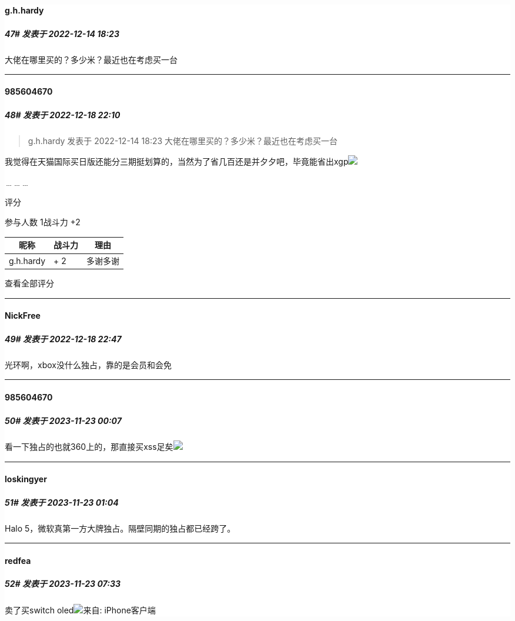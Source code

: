 ####  g.h.hardy  
##### 47#       发表于 2022-12-14 18:23

大佬在哪里买的？多少米？最近也在考虑买一台

*****

####  985604670  
##### 48#       发表于 2022-12-18 22:10

<blockquote>g.h.hardy 发表于 2022-12-14 18:23
大佬在哪里买的？多少米？最近也在考虑买一台</blockquote>
我觉得在天猫国际买日版还能分三期挺划算的，当然为了省几百还是并夕夕吧，毕竟能省出xgp<img src="https://static.saraba1st.com/image/smiley/face2017/068.png" referrerpolicy="no-referrer">

﹍﹍﹍

评分

 参与人数 1战斗力 +2

|昵称|战斗力|理由|
|----|---|---|
| g.h.hardy| + 2|多谢多谢|

查看全部评分

*****

####  NickFree  
##### 49#       发表于 2022-12-18 22:47

光环啊，xbox没什么独占，靠的是会员和会免

*****

####  985604670  
##### 50#       发表于 2023-11-23 00:07

看一下独占的也就360上的，那直接买xss足矣<img src="https://static.saraba1st.com/image/smiley/face2017/213.gif" referrerpolicy="no-referrer">

*****

####  loskingyer  
##### 51#       发表于 2023-11-23 01:04

Halo 5，微软真第一方大牌独占。隔壁同期的独占都已经跨了。

*****

####  redfea  
##### 52#       发表于 2023-11-23 07:33

卖了买switch oled<img src="https://static.saraba1st.com/image/smiley/face2017/067.png" referrerpolicy="no-referrer">来自: iPhone客户端
